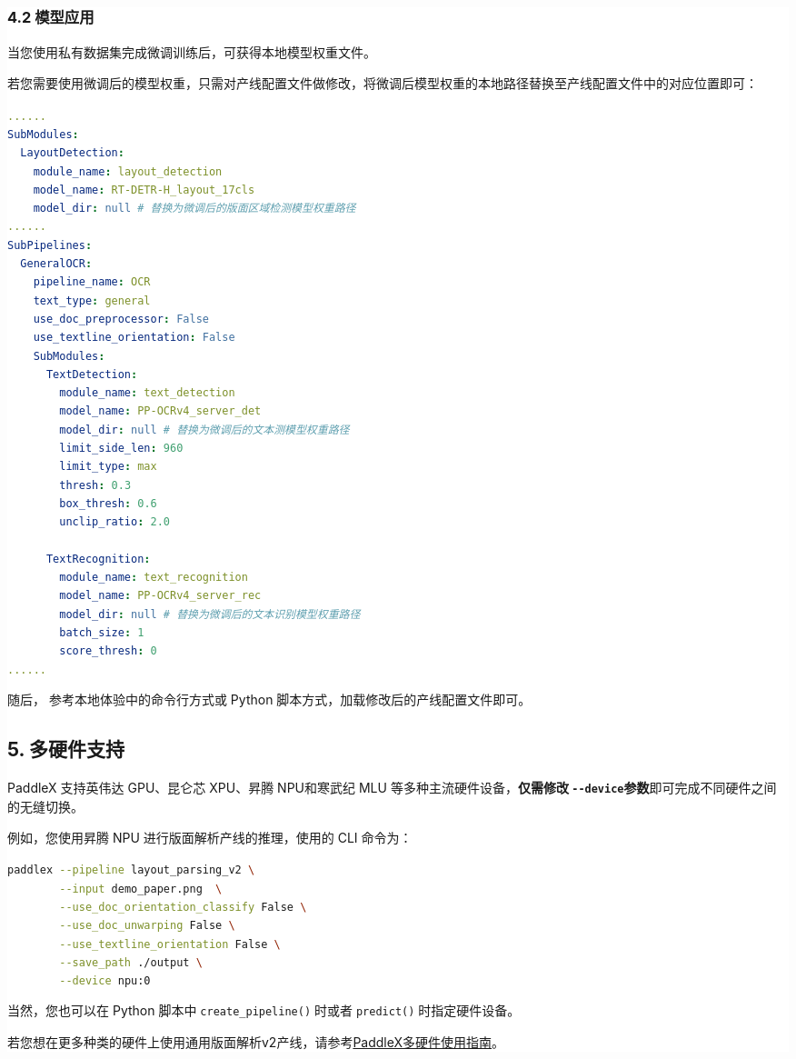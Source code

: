   </tbody>
</table>

### 4.2 模型应用
当您使用私有数据集完成微调训练后，可获得本地模型权重文件。

若您需要使用微调后的模型权重，只需对产线配置文件做修改，将微调后模型权重的本地路径替换至产线配置文件中的对应位置即可：

```yaml
......
SubModules:
  LayoutDetection:
    module_name: layout_detection
    model_name: RT-DETR-H_layout_17cls
    model_dir: null # 替换为微调后的版面区域检测模型权重路径
......
SubPipelines:
  GeneralOCR:
    pipeline_name: OCR
    text_type: general
    use_doc_preprocessor: False
    use_textline_orientation: False
    SubModules:
      TextDetection:
        module_name: text_detection
        model_name: PP-OCRv4_server_det
        model_dir: null # 替换为微调后的文本测模型权重路径
        limit_side_len: 960
        limit_type: max
        thresh: 0.3
        box_thresh: 0.6
        unclip_ratio: 2.0

      TextRecognition:
        module_name: text_recognition
        model_name: PP-OCRv4_server_rec
        model_dir: null # 替换为微调后的文本识别模型权重路径
        batch_size: 1
        score_thresh: 0
......
```
随后， 参考本地体验中的命令行方式或 Python 脚本方式，加载修改后的产线配置文件即可。

##  5. 多硬件支持
PaddleX 支持英伟达 GPU、昆仑芯 XPU、昇腾 NPU和寒武纪 MLU 等多种主流硬件设备，<b>仅需修改 `--device`参数</b>即可完成不同硬件之间的无缝切换。

例如，您使用昇腾 NPU 进行版面解析产线的推理，使用的 CLI 命令为：

```bash
paddlex --pipeline layout_parsing_v2 \
        --input demo_paper.png  \
        --use_doc_orientation_classify False \
        --use_doc_unwarping False \
        --use_textline_orientation False \
        --save_path ./output \
        --device npu:0
```

当然，您也可以在 Python 脚本中 `create_pipeline()` 时或者 `predict()` 时指定硬件设备。

若您想在更多种类的硬件上使用通用版面解析v2产线，请参考[PaddleX多硬件使用指南](../../../other_devices_support/multi_devices_use_guide.md)。
